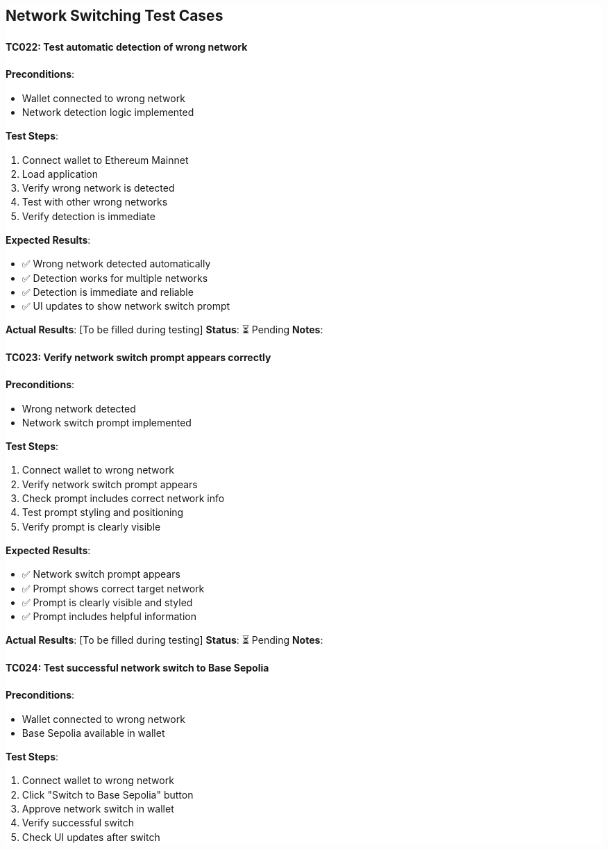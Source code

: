 ## Network Switching Test Cases

#### TC022: Test automatic detection of wrong network

**Preconditions**:
- Wallet connected to wrong network
- Network detection logic implemented

**Test Steps**:
1. Connect wallet to Ethereum Mainnet
2. Load application
3. Verify wrong network is detected
4. Test with other wrong networks
5. Verify detection is immediate

**Expected Results**:
- ✅ Wrong network detected automatically
- ✅ Detection works for multiple networks
- ✅ Detection is immediate and reliable
- ✅ UI updates to show network switch prompt

**Actual Results**: [To be filled during testing]
**Status**: ⏳ Pending
**Notes**: 

#### TC023: Verify network switch prompt appears correctly

**Preconditions**:
- Wrong network detected
- Network switch prompt implemented

**Test Steps**:
1. Connect wallet to wrong network
2. Verify network switch prompt appears
3. Check prompt includes correct network info
4. Test prompt styling and positioning
5. Verify prompt is clearly visible

**Expected Results**:
- ✅ Network switch prompt appears
- ✅ Prompt shows correct target network
- ✅ Prompt is clearly visible and styled
- ✅ Prompt includes helpful information

**Actual Results**: [To be filled during testing]
**Status**: ⏳ Pending
**Notes**: 

#### TC024: Test successful network switch to Base Sepolia

**Preconditions**:
- Wallet connected to wrong network
- Base Sepolia available in wallet

**Test Steps**:
1. Connect wallet to wrong network
2. Click "Switch to Base Sepolia" button
3. Approve network switch in wallet
4. Verify successful switch
5. Check UI updates after switch
